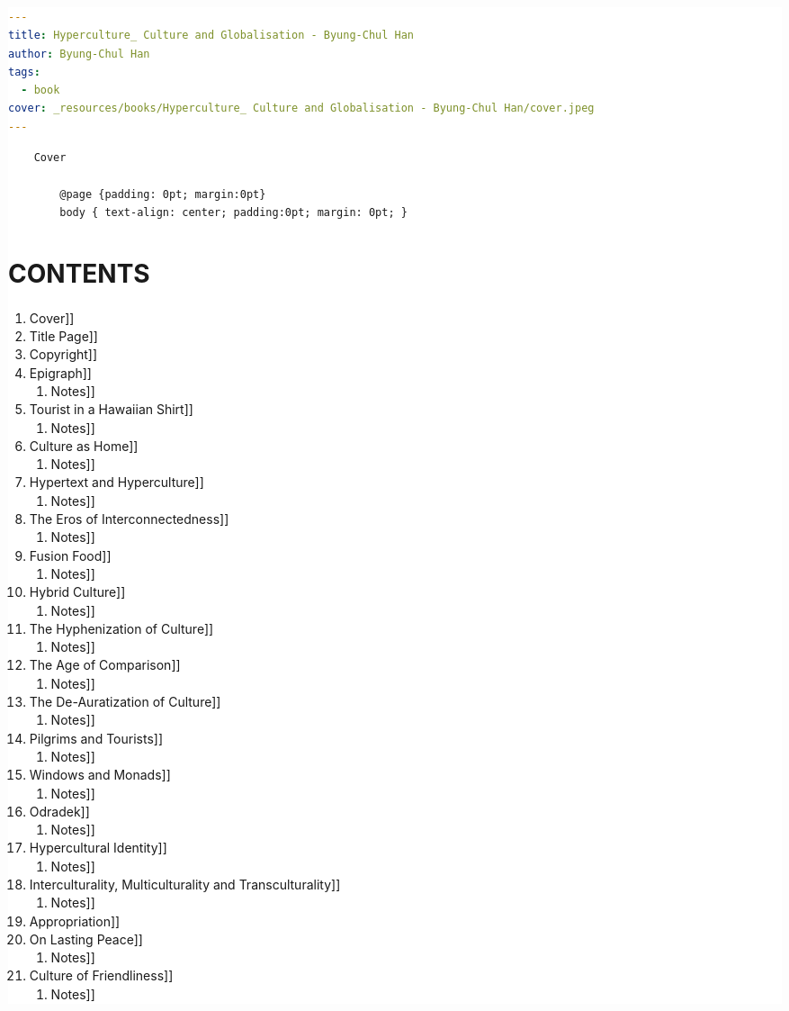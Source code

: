 ```yaml
---
title: Hyperculture_ Culture and Globalisation - Byung-Chul Han
author: Byung-Chul Han
tags:
  - book
cover: _resources/books/Hyperculture_ Culture and Globalisation - Byung-Chul Han/cover.jpeg
---
```



    
        
        
        Cover
        
            @page {padding: 0pt; margin:0pt}
            body { text-align: center; padding:0pt; margin: 0pt; }
        
    
    
        
            
                
            
        
    

   

# CONTENTS

1. Cover]]
2. Title Page]]
3. Copyright]]
4. Epigraph]]
    1. Notes]]
5. Tourist in a Hawaiian Shirt]]
    1. Notes]]
6. Culture as Home]]
    1. Notes]]
7. Hypertext and Hyperculture]]
    1. Notes]]
8. The Eros of Interconnectedness]]
    1. Notes]]
9. Fusion Food]]
    1. Notes]]
10. Hybrid Culture]]
    1. Notes]]
11. The Hyphenization of Culture]]
    1. Notes]]
12. The Age of Comparison]]
    1. Notes]]
13. The De-Auratization of Culture]]
    1. Notes]]
14. Pilgrims and Tourists]]
    1. Notes]]
15. Windows and Monads]]
    1. Notes]]
16. Odradek]]
    1. Notes]]
17. Hypercultural Identity]]
    1. Notes]]
18. Interculturality, Multiculturality and Transculturality]]
    1. Notes]]
19. Appropriation]]
20. On Lasting Peace]]
    1. Notes]]
21. Culture of Friendliness]]
    1. Notes]]